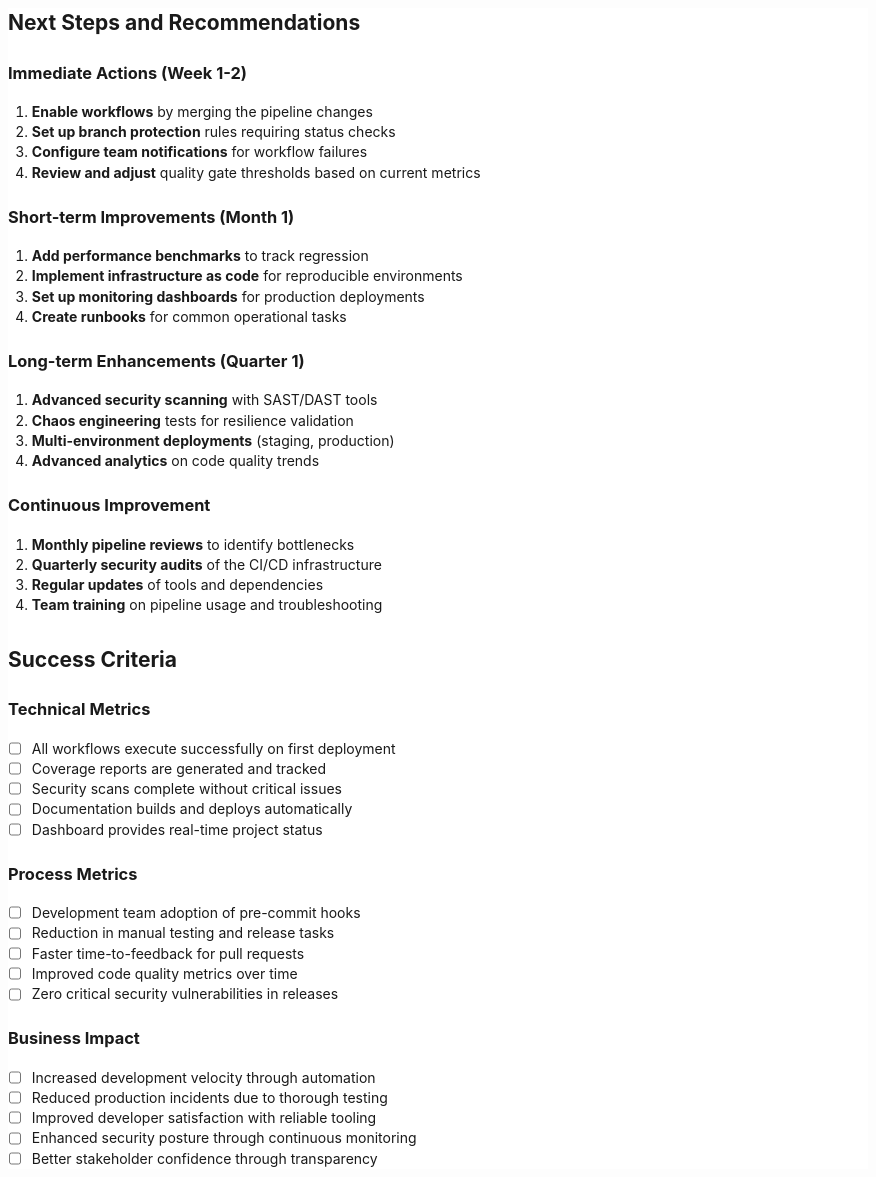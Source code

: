 ## Next Steps and Recommendations

### Immediate Actions (Week 1-2)
1. **Enable workflows** by merging the pipeline changes
2. **Set up branch protection** rules requiring status checks
3. **Configure team notifications** for workflow failures
4. **Review and adjust** quality gate thresholds based on current metrics

### Short-term Improvements (Month 1)
1. **Add performance benchmarks** to track regression
2. **Implement infrastructure as code** for reproducible environments
3. **Set up monitoring dashboards** for production deployments
4. **Create runbooks** for common operational tasks

### Long-term Enhancements (Quarter 1)
1. **Advanced security scanning** with SAST/DAST tools
2. **Chaos engineering** tests for resilience validation
3. **Multi-environment deployments** (staging, production)
4. **Advanced analytics** on code quality trends

### Continuous Improvement
1. **Monthly pipeline reviews** to identify bottlenecks
2. **Quarterly security audits** of the CI/CD infrastructure
3. **Regular updates** of tools and dependencies
4. **Team training** on pipeline usage and troubleshooting

## Success Criteria

### Technical Metrics
- [ ] All workflows execute successfully on first deployment
- [ ] Coverage reports are generated and tracked
- [ ] Security scans complete without critical issues
- [ ] Documentation builds and deploys automatically
- [ ] Dashboard provides real-time project status

### Process Metrics
- [ ] Development team adoption of pre-commit hooks
- [ ] Reduction in manual testing and release tasks
- [ ] Faster time-to-feedback for pull requests
- [ ] Improved code quality metrics over time
- [ ] Zero critical security vulnerabilities in releases

### Business Impact
- [ ] Increased development velocity through automation
- [ ] Reduced production incidents due to thorough testing
- [ ] Improved developer satisfaction with reliable tooling
- [ ] Enhanced security posture through continuous monitoring
- [ ] Better stakeholder confidence through transparency
